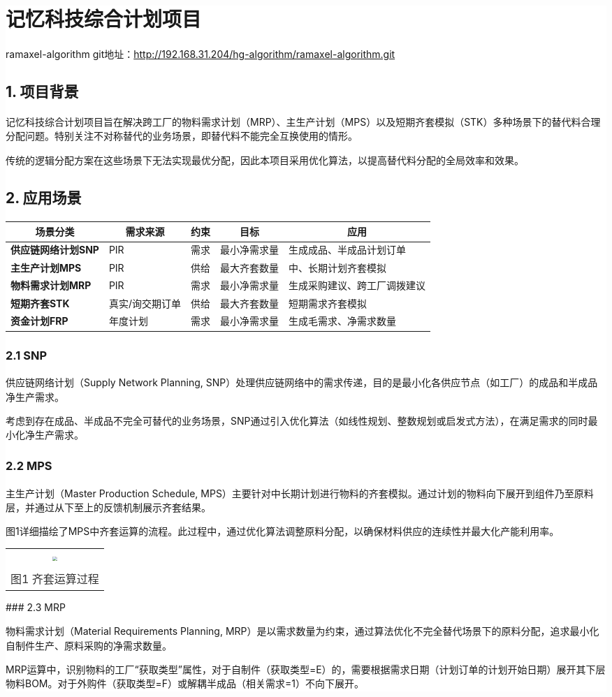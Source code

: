 # 记忆科技综合计划项目
ramaxel-algorithm
git地址：http://192.168.31.204/hg-algorithm/ramaxel-algorithm.git
## 1. 项目背景

记忆科技综合计划项目旨在解决跨工厂的物料需求计划（MRP）、主生产计划（MPS）以及短期齐套模拟（STK）多种场景下的替代料合理分配问题。特别关注不对称替代的业务场景，即替代料不能完全互换使用的情形。

传统的逻辑分配方案在这些场景下无法实现最优分配，因此本项目采用优化算法，以提高替代料分配的全局效率和效果。

## 2. 应用场景

| **场景分类**          | **需求来源**    | **约束** | **目标**     | **应用**                     |
| --------------------- | --------------- | -------- | ------------ | ---------------------------- |
| **供应链网络计划SNP** | PIR             | 需求     | 最小净需求量 | 生成成品、半成品计划订单     |
| **主生产计划MPS**     | PIR             | 供给     | 最大齐套数量 | 中、长期计划齐套模拟         |
| **物料需求计划MRP**   | PIR             | 需求     | 最小净需求量 | 生成采购建议、跨工厂调拨建议 |
| **短期齐套STK**       | 真实/询交期订单 | 供给     | 最大齐套数量 | 短期需求齐套模拟             |
| **资金计划FRP**       | 年度计划        | 需求     | 最小净需求量 | 生成毛需求、净需求数量       |

### 2.1 SNP

供应链网络计划（Supply Network Planning, SNP）处理供应链网络中的需求传递，目的是最小化各供应节点（如工厂）的成品和半成品净生产需求。

考虑到存在成品、半成品不完全可替代的业务场景，SNP通过引入优化算法（如线性规划、整数规划或启发式方法），在满足需求的同时最小化净生产需求。

### 2.2 MPS

主生产计划（Master Production Schedule, MPS）主要针对中长期计划进行物料的齐套模拟。通过计划的物料向下展开到组件乃至原料层，并通过从下至上的反馈机制展示齐套结果。

图1详细描绘了MPS中齐套运算的流程。此过程中，通过优化算法调整原料分配，以确保材料供应的连续性并最大化产能利用率。

<table style="width: 100%; border: none; background-color: white">
    <tr style="border: none;">
        <td style="border: none; text-align: center;">
            <img src="https://gitee.com/uc4334/imgs/raw/master/img/202403091415221.png" style="zoom:40%;" />
            <div style="margin-top: 10px; font-size: 16px; color: #333;">图1 齐套运算过程</div>
        </td>
    </tr>
</table>
### 2.3 MRP

物料需求计划（Material Requirements Planning, MRP）是以需求数量为约束，通过算法优化不完全替代场景下的原料分配，追求最小化自制件生产、原料采购的净需求数量。

MRP运算中，识别物料的工厂“获取类型”属性，对于自制件（获取类型=E）的，需要根据需求日期（计划订单的计划开始日期）展开其下层物料BOM。对于外购件（获取类型=F）或解耦半成品（相关需求=1）不向下展开。                               
